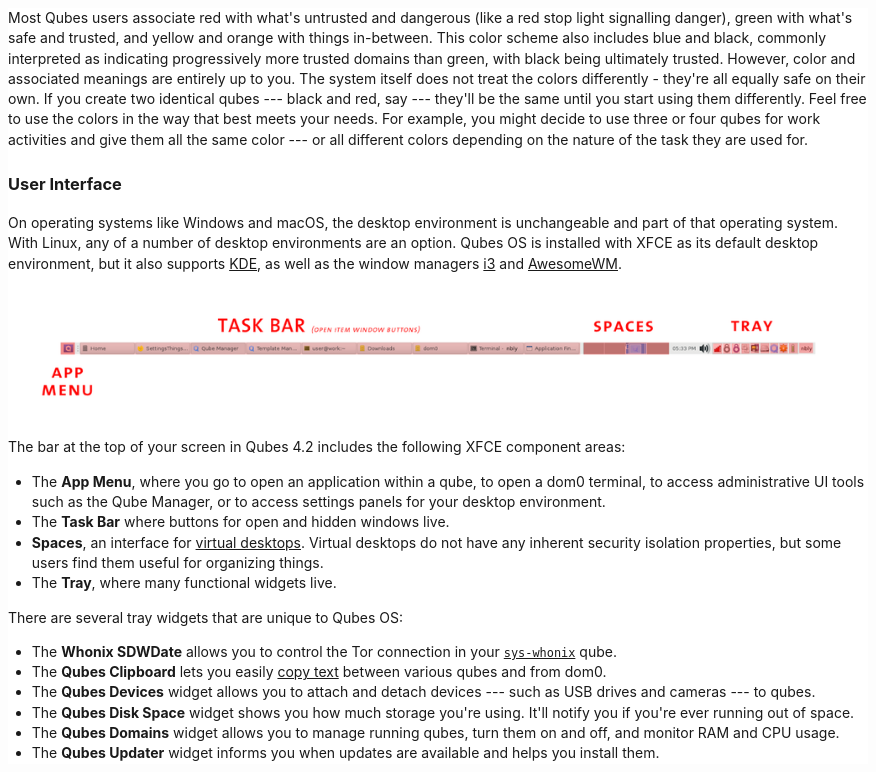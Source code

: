 Most Qubes users associate red with what's untrusted and dangerous (like a red
stop light signalling danger), green with what's safe and trusted, and yellow and
orange with things in-between. This color scheme also includes
blue and black, commonly interpreted as indicating progressively more
trusted domains than green, with black being ultimately trusted. However, color and
associated meanings are entirely up to you. The system itself does
not treat the colors differently - they're all equally safe on their own. If you create two identical qubes --- black
and red, say --- they'll be the same until you start using them differently.
Feel free to use the colors in the way that best meets your needs. For example,
you might decide to use three or four qubes for work activities and give them
all the same color --- or all different colors depending on the nature of the task they are used for.

### User Interface

On operating systems like Windows and macOS, the desktop environment is
unchangeable and part of that operating system. With Linux, any of a number of
desktop environments are an option. Qubes OS is installed with XFCE as its
default desktop environment, but it also supports [KDE](/doc/kde/), as well as
the window managers [i3](/doc/i3/) and [AwesomeWM](/doc/awesomewm/).

[![r4.0-taskbar.png](/attachment/doc/r4.0-taskbar.png)](/attachment/doc/r4.0-taskbar.png)

The bar at the top of your screen in Qubes 4.2 includes the following XFCE
component areas:

- The **App Menu**, where you go to open an application within a qube, to open
  a dom0 terminal, to access administrative UI tools such as the Qube Manager,
  or to access settings panels for your desktop environment.
- The **Task Bar** where buttons for open and hidden windows live.
- **Spaces**, an interface for [virtual
  desktops](https://en.wikipedia.org/wiki/Virtual_desktop). Virtual desktops do
  not have any inherent security isolation properties, but some users find them
  useful for organizing things.
- The **Tray**, where many functional widgets live.

There are several tray widgets that are unique to Qubes OS:

- The **Whonix SDWDate** allows you to control the Tor connection in your
  [`sys-whonix`](https://www.whonix.org/wiki/Qubes) qube.
- The **Qubes Clipboard** lets you easily [copy text](https://wwwpreview.qubes-os.org/doc/how-to-copy-and-paste-text/) between various qubes and from dom0.
- The **Qubes Devices** widget allows you to attach and detach devices --- such
  as USB drives and cameras --- to qubes. 
- The **Qubes Disk Space** widget shows you how much storage you're using.
  It'll notify you if you're ever running out of space.
- The **Qubes Domains** widget allows you to manage running qubes, turn them on
  and off, and monitor RAM and CPU usage.
- The **Qubes Updater** widget informs you when updates are available and helps
  you install them.
